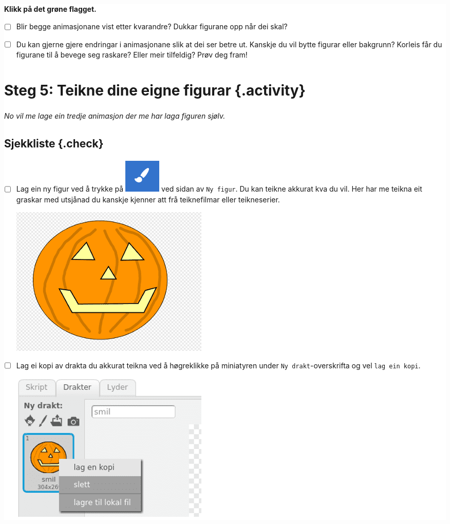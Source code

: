 __Klikk på det grøne flagget.__

- [ ] Blir begge animasjonane vist etter kvarandre? Dukkar figurane opp når dei
  skal?

- [ ] Du kan gjerne gjere endringar i animasjonane slik at dei ser betre ut.
  Kanskje du vil bytte figurar eller bakgrunn? Korleis får du figurane til å
  bevege seg raskare? Eller meir tilfeldig? Prøv deg fram!


# Steg 5: Teikne dine eigne figurar {.activity}

*No vil me lage ein tredje animasjon der me har laga figuren sjølv.*

## Sjekkliste {.check}

- [ ] Lag ein ny figur ved å trykke på ![Teikn ny figur](../bilder/tegn-ny.png)
  ved sidan av `Ny figur`. Du kan teikne akkurat kva du vil. Her har me teikna
  eit graskar med utsjånad du kanskje kjenner att frå teiknefilmar eller
  teikneserier.

  ![Bilete av graskar med utskore ansikt](gresskar.png)

- [ ] Lag ei kopi av drakta du akkurat teikna ved å høgreklikke på miniatyren
  under `Ny drakt`-overskrifta og vel `lag ein kopi`.

  ![Bilete av korleis du lagar ein kopi av graskaret i Scratch](kopier_gresskar.png)
